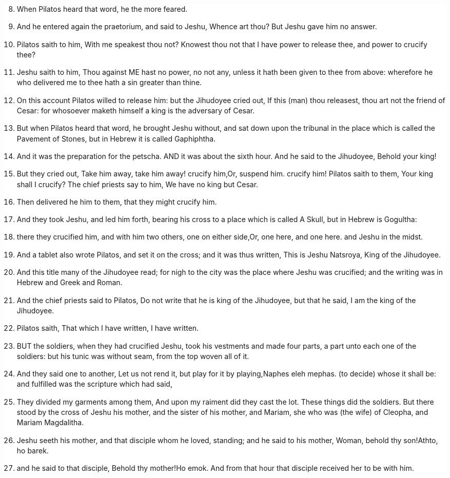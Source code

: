8. When Pilatos heard that word, he the more feared.

9. And he entered again the praetorium, and said to Jeshu, Whence art thou? But Jeshu gave him no answer.

10. Pilatos saith to him, With me speakest thou not? Knowest thou not that I have power to release thee, and power to crucify thee?

11. Jeshu saith to him, Thou against ME hast no power, no not any, unless it hath been given to thee from above: wherefore he who delivered me to thee hath a sin greater than thine.

12. On this account Pilatos willed to release him: but the Jihudoyee cried out, If this (man) thou releasest, thou art not the friend of Cesar: for whosoever maketh himself a king is the adversary of Cesar.

13. But when Pilatos heard that word, he brought Jeshu without, and sat down upon the tribunal in the place which is called the Pavement of Stones, but in Hebrew it is called Gaphiphtha.

14. And it was the preparation for the petscha. AND it was about the sixth hour. And he said to the Jihudoyee, Behold your king!

15. But they cried out, Take him away, take him away! crucify him,Or, suspend him. crucify him! Pilatos saith to them, Your king shall I crucify? The chief priests say to him, We have no king but Cesar.

16. Then delivered he him to them, that they might crucify him.

17. And they took Jeshu, and led him forth, bearing his cross to a place which is called A Skull, but in Hebrew is Gogultha:

18. there they crucified him, and with him two others, one on either side,Or, one here, and one here. and Jeshu in the midst.

19. And a tablet also wrote Pilatos, and set it on the cross; and it was thus written, This is Jeshu Natsroya, King of the Jihudoyee.

20. And this title many of the Jihudoyee read; for nigh to the city was the place where Jeshu was crucified; and the writing was in Hebrew and Greek and Roman.

21. And the chief priests said to Pilatos, Do not write that he is king of the Jihudoyee, but that he said, I am the king of the Jihudoyee.

22. Pilatos saith, That which I have written, I have written.

23. BUT the soldiers, when they had crucified Jeshu, took his vestments and made four parts, a part unto each one of the soldiers: but his tunic was without seam, from the top woven all of it.

24. And they said one to another, Let us not rend it, but play for it by playing,Naphes eleh mephas. (to decide) whose it shall be: and fulfilled was the scripture which had said,

25. They divided my garments among them, And upon my raiment did they cast the lot. These things did the soldiers. But there stood by the cross of Jeshu his mother, and the sister of his mother, and Mariam, she who was (the wife) of Cleopha, and Mariam Magdalitha.

26. Jeshu seeth his mother, and that disciple whom he loved, standing; and he said to his mother, Woman, behold thy son!Athto, ho barek.

27. and he said to that disciple, Behold thy mother!Ho emok. And from that hour that disciple received her to be with him.
